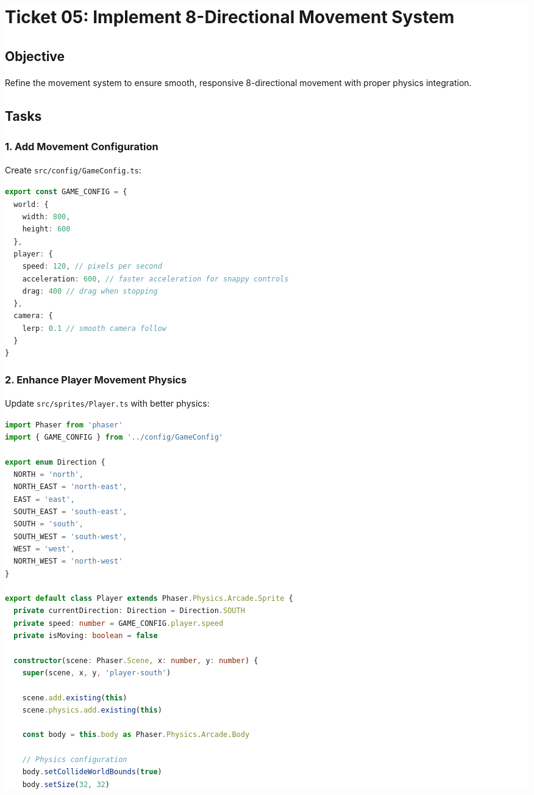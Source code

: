 # Ticket 05: Implement 8-Directional Movement System

## Objective
Refine the movement system to ensure smooth, responsive 8-directional movement with proper physics integration.

## Tasks

### 1. Add Movement Configuration
Create `src/config/GameConfig.ts`:

```typescript
export const GAME_CONFIG = {
  world: {
    width: 800,
    height: 600
  },
  player: {
    speed: 120, // pixels per second
    acceleration: 600, // faster acceleration for snappy controls
    drag: 400 // drag when stopping
  },
  camera: {
    lerp: 0.1 // smooth camera follow
  }
}
```

### 2. Enhance Player Movement Physics
Update `src/sprites/Player.ts` with better physics:

```typescript
import Phaser from 'phaser'
import { GAME_CONFIG } from '../config/GameConfig'

export enum Direction {
  NORTH = 'north',
  NORTH_EAST = 'north-east',
  EAST = 'east',
  SOUTH_EAST = 'south-east',
  SOUTH = 'south',
  SOUTH_WEST = 'south-west',
  WEST = 'west',
  NORTH_WEST = 'north-west'
}

export default class Player extends Phaser.Physics.Arcade.Sprite {
  private currentDirection: Direction = Direction.SOUTH
  private speed: number = GAME_CONFIG.player.speed
  private isMoving: boolean = false

  constructor(scene: Phaser.Scene, x: number, y: number) {
    super(scene, x, y, 'player-south')

    scene.add.existing(this)
    scene.physics.add.existing(this)

    const body = this.body as Phaser.Physics.Arcade.Body

    // Physics configuration
    body.setCollideWorldBounds(true)
    body.setSize(32, 32)
```